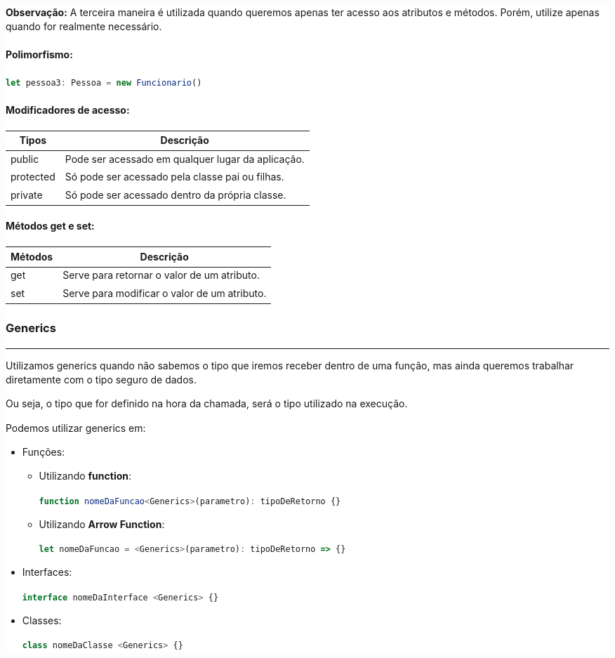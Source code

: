 **Observação:** A terceira maneira é utilizada quando queremos apenas ter acesso aos atributos e métodos. Porém, utilize apenas quando for realmente necessário.

#### Polimorfismo:
```ts
let pessoa3: Pessoa = new Funcionario()
```

#### Modificadores de acesso:
| Tipos | Descrição |
| --- | --- |
| public | Pode ser acessado em qualquer lugar da aplicação. |
| protected | Só pode ser acessado pela classe pai ou filhas. |
| private | Só pode ser acessado dentro da própria classe. |

#### Métodos get e set:
| Métodos | Descrição |
| --- | --- |
| get | Serve para retornar o valor de um atributo. |
| set | Serve para modificar o valor de um atributo. |

### Generics
---
Utilizamos generics quando não sabemos o tipo que iremos receber dentro de uma função, mas ainda queremos trabalhar diretamente com o tipo seguro de dados.

Ou seja, o tipo que for definido na hora da chamada, será o tipo utilizado na execução.

Podemos utilizar generics em:
- Funções:
    - Utilizando **function**:

        ```ts
        function nomeDaFuncao<Generics>(parametro): tipoDeRetorno {}
        ```
    - Utilizando **Arrow Function**:

        ```ts
        let nomeDaFuncao = <Generics>(parametro): tipoDeRetorno => {}
        ```

- Interfaces:

    ```ts
    interface nomeDaInterface <Generics> {}
    ```

- Classes:

    ```ts
    class nomeDaClasse <Generics> {}
    ```
